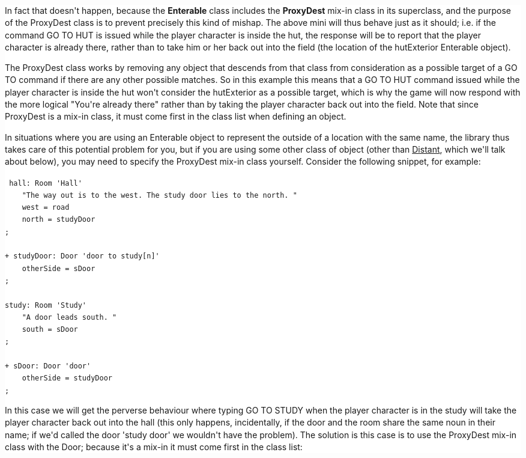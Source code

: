 In fact that doesn't happen, because the **Enterable** class includes
the **ProxyDest** mix-in class in its superclass, and the purpose of the
<span class="code">ProxyDest</span> class is to prevent precisely this
kind of mishap. The above mini will thus behave just as it should; i.e.
if the command GO TO HUT is issued while the player character is inside
the hut, the response will be to report that the player character is
already there, rather than to take him or her back out into the field
(the location of the hutExterior Enterable object).

The ProxyDest class works by removing any object that descends from that
class from consideration as a possible target of a GO TO command if
there are any other possible matches. So in this example this means that
a GO TO HUT command issued while the player character is inside the hut
won't consider the <span class="code">hutExterior</span> as a possible
target, which is why the game will now respond with the more logical
"You're already there" rather than by taking the player character back
out into the field. Note that since ProxyDest is a mix-in class, it must
come first in the class list when defining an object.

In situations where you are using an <span class="code">Enterable</span>
object to represent the outside of a location with the same name, the
library thus takes care of this potential problem for you, but if you
are using some other class of object (other than [Distant](#distant),
which we'll talk about below), you may need to specify the
<span class="code">ProxyDest</span> mix-in class yourself. Consider the
following snippet, for example:

<div class="code">

     hall: Room 'Hall'
        "The way out is to the west. The study door lies to the north. "
        west = road
        north = studyDoor
    ;

    + studyDoor: Door 'door to study[n]'
        otherSide = sDoor
    ;

    study: Room 'Study'
        "A door leads south. "
        south = sDoor
    ;

    + sDoor: Door 'door'
        otherSide = studyDoor
    ;
     

</div>

In this case we will get the perverse behaviour where typing GO TO STUDY
when the player character is in the study will take the player character
back out into the hall (this only happens, incidentally, if the door and
the room share the same noun in their name; if we'd called the door
'study door' we wouldn't have the problem). The solution is this case is
to use the ProxyDest mix-in class with the Door; because it's a mix-in
it must come first in the class list:
